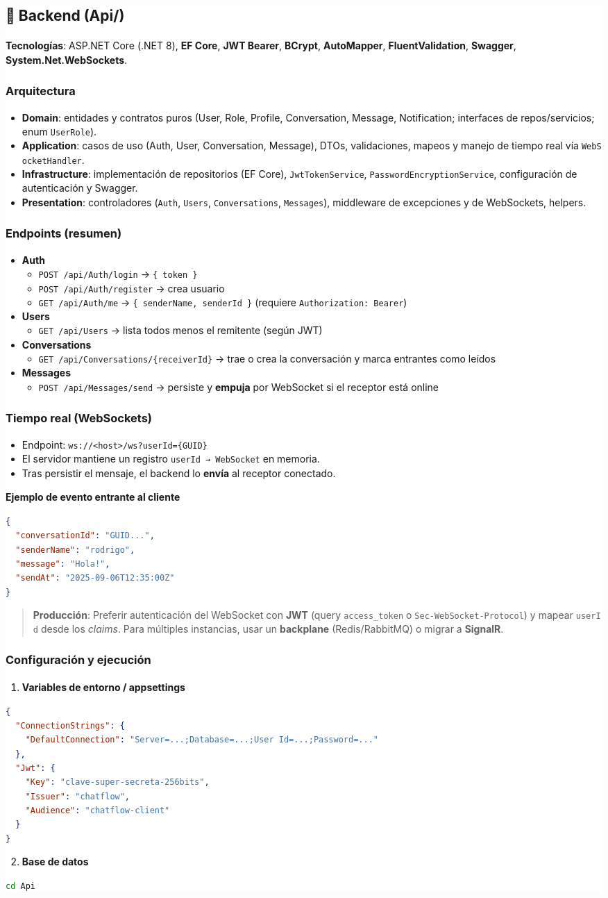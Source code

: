 
## 🧱 Backend (Api/)

**Tecnologías**: ASP.NET Core (.NET 8), **EF Core**, **JWT Bearer**, **BCrypt**, **AutoMapper**, **FluentValidation**, **Swagger**, **System.Net.WebSockets**.

### Arquitectura
- **Domain**: entidades y contratos puros (User, Role, Profile, Conversation, Message, Notification; interfaces de repos/servicios; enum `UserRole`).
- **Application**: casos de uso (Auth, User, Conversation, Message), DTOs, validaciones, mapeos y manejo de tiempo real vía `WebSocketHandler`.
- **Infrastructure**: implementación de repositorios (EF Core), `JwtTokenService`, `PasswordEncryptionService`, configuración de autenticación y Swagger.
- **Presentation**: controladores (`Auth`, `Users`, `Conversations`, `Messages`), middleware de excepciones y de WebSockets, helpers.

### Endpoints (resumen)
- **Auth**
  - `POST /api/Auth/login` → `{ token }`
  - `POST /api/Auth/register` → crea usuario
  - `GET /api/Auth/me` → `{ senderName, senderId }` (requiere `Authorization: Bearer`)
- **Users**
  - `GET /api/Users` → lista todos menos el remitente (según JWT)
- **Conversations**
  - `GET /api/Conversations/{receiverId}` → trae o crea la conversación y marca entrantes como leídos
- **Messages**
  - `POST /api/Messages/send` → persiste y **empuja** por WebSocket si el receptor está online

### Tiempo real (WebSockets)
- Endpoint: `ws://<host>/ws?userId={GUID}`
- El servidor mantiene un registro `userId → WebSocket` en memoria.
- Tras persistir el mensaje, el backend lo **envía** al receptor conectado.

**Ejemplo de evento entrante al cliente**
```json
{
  "conversationId": "GUID...",
  "senderName": "rodrigo",
  "message": "Hola!",
  "sendAt": "2025-09-06T12:35:00Z"
}
```

> **Producción**: Preferir autenticación del WebSocket con **JWT** (query `access_token` o `Sec-WebSocket-Protocol`) y mapear `userId` desde los *claims*. Para múltiples instancias, usar un **backplane** (Redis/RabbitMQ) o migrar a **SignalR**.

### Configuración y ejecución
1) **Variables de entorno / appsettings**
```json
{
  "ConnectionStrings": {
    "DefaultConnection": "Server=...;Database=...;User Id=...;Password=..."
  },
  "Jwt": {
    "Key": "clave-super-secreta-256bits",
    "Issuer": "chatflow",
    "Audience": "chatflow-client"
  }
}
```
2) **Base de datos**
```bash
cd Api
```